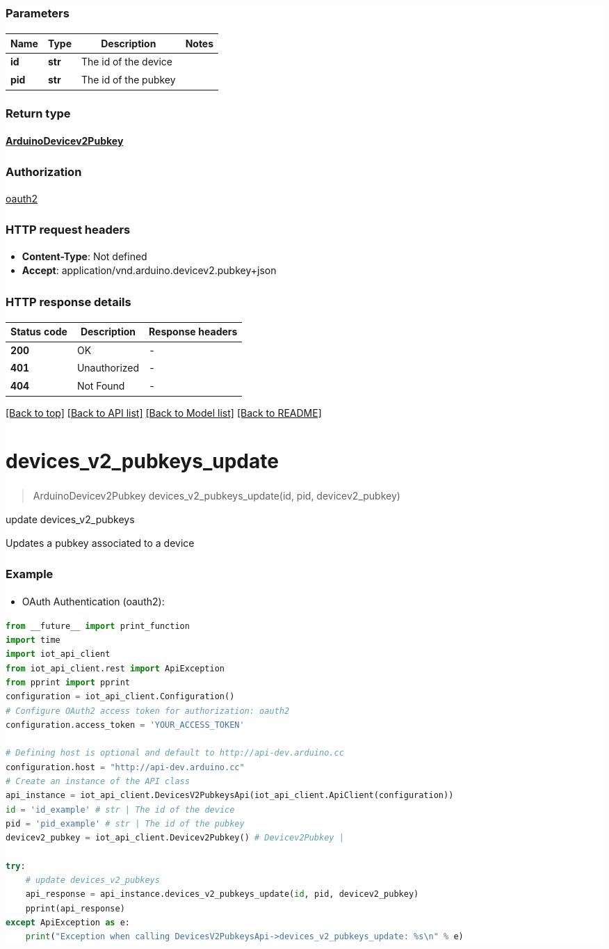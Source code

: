 ### Parameters

Name | Type | Description  | Notes
------------- | ------------- | ------------- | -------------
 **id** | **str**| The id of the device | 
 **pid** | **str**| The id of the pubkey | 

### Return type

[**ArduinoDevicev2Pubkey**](ArduinoDevicev2Pubkey.md)

### Authorization

[oauth2](../README.md#oauth2)

### HTTP request headers

 - **Content-Type**: Not defined
 - **Accept**: application/vnd.arduino.devicev2.pubkey+json

### HTTP response details
| Status code | Description | Response headers |
|-------------|-------------|------------------|
**200** | OK |  -  |
**401** | Unauthorized |  -  |
**404** | Not Found |  -  |

[[Back to top]](#) [[Back to API list]](../README.md#documentation-for-api-endpoints) [[Back to Model list]](../README.md#documentation-for-models) [[Back to README]](../README.md)

# **devices_v2_pubkeys_update**
> ArduinoDevicev2Pubkey devices_v2_pubkeys_update(id, pid, devicev2_pubkey)

update devices_v2_pubkeys

Updates a pubkey associated to a device

### Example

* OAuth Authentication (oauth2):
```python
from __future__ import print_function
import time
import iot_api_client
from iot_api_client.rest import ApiException
from pprint import pprint
configuration = iot_api_client.Configuration()
# Configure OAuth2 access token for authorization: oauth2
configuration.access_token = 'YOUR_ACCESS_TOKEN'

# Defining host is optional and default to http://api-dev.arduino.cc
configuration.host = "http://api-dev.arduino.cc"
# Create an instance of the API class
api_instance = iot_api_client.DevicesV2PubkeysApi(iot_api_client.ApiClient(configuration))
id = 'id_example' # str | The id of the device
pid = 'pid_example' # str | The id of the pubkey
devicev2_pubkey = iot_api_client.Devicev2Pubkey() # Devicev2Pubkey | 

try:
    # update devices_v2_pubkeys
    api_response = api_instance.devices_v2_pubkeys_update(id, pid, devicev2_pubkey)
    pprint(api_response)
except ApiException as e:
    print("Exception when calling DevicesV2PubkeysApi->devices_v2_pubkeys_update: %s\n" % e)
```